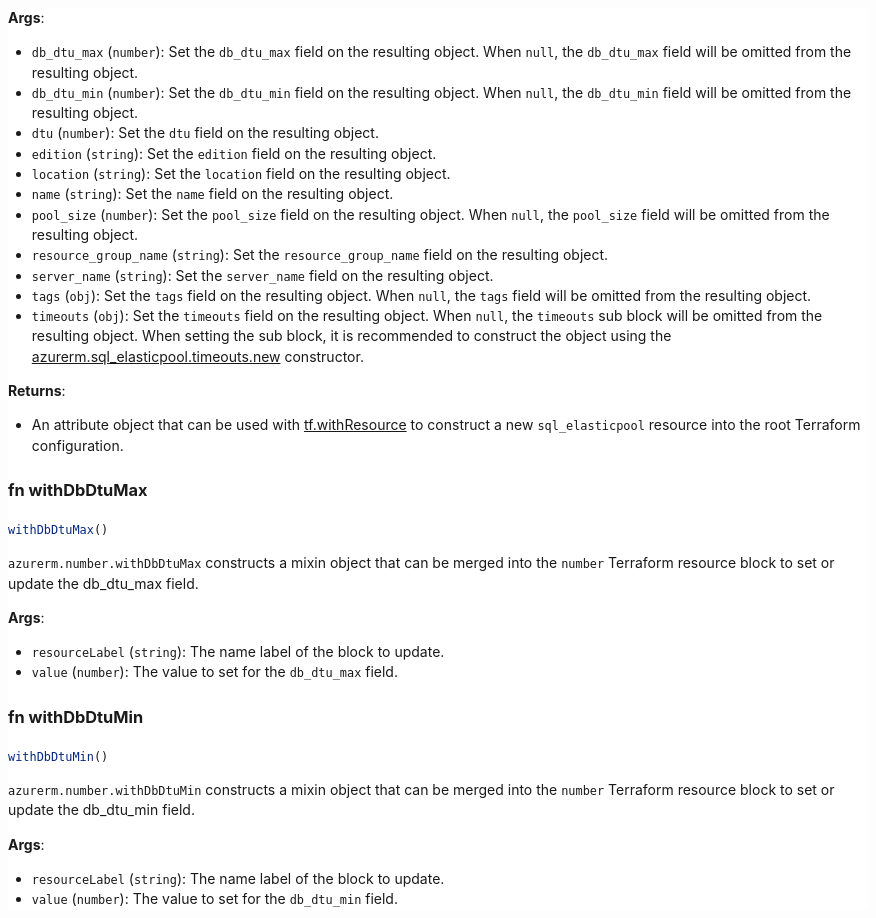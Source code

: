 **Args**:
  - `db_dtu_max` (`number`): Set the `db_dtu_max` field on the resulting object. When `null`, the `db_dtu_max` field will be omitted from the resulting object.
  - `db_dtu_min` (`number`): Set the `db_dtu_min` field on the resulting object. When `null`, the `db_dtu_min` field will be omitted from the resulting object.
  - `dtu` (`number`): Set the `dtu` field on the resulting object.
  - `edition` (`string`): Set the `edition` field on the resulting object.
  - `location` (`string`): Set the `location` field on the resulting object.
  - `name` (`string`): Set the `name` field on the resulting object.
  - `pool_size` (`number`): Set the `pool_size` field on the resulting object. When `null`, the `pool_size` field will be omitted from the resulting object.
  - `resource_group_name` (`string`): Set the `resource_group_name` field on the resulting object.
  - `server_name` (`string`): Set the `server_name` field on the resulting object.
  - `tags` (`obj`): Set the `tags` field on the resulting object. When `null`, the `tags` field will be omitted from the resulting object.
  - `timeouts` (`obj`): Set the `timeouts` field on the resulting object. When `null`, the `timeouts` sub block will be omitted from the resulting object. When setting the sub block, it is recommended to construct the object using the [azurerm.sql_elasticpool.timeouts.new](#fn-timeoutsnew) constructor.

**Returns**:
  - An attribute object that can be used with [tf.withResource](https://github.com/tf-libsonnet/core/tree/main/docs#fn-withresource) to construct a new `sql_elasticpool` resource into the root Terraform configuration.


### fn withDbDtuMax

```ts
withDbDtuMax()
```

`azurerm.number.withDbDtuMax` constructs a mixin object that can be merged into the `number`
Terraform resource block to set or update the db_dtu_max field.



**Args**:
  - `resourceLabel` (`string`): The name label of the block to update.
  - `value` (`number`): The value to set for the `db_dtu_max` field.


### fn withDbDtuMin

```ts
withDbDtuMin()
```

`azurerm.number.withDbDtuMin` constructs a mixin object that can be merged into the `number`
Terraform resource block to set or update the db_dtu_min field.



**Args**:
  - `resourceLabel` (`string`): The name label of the block to update.
  - `value` (`number`): The value to set for the `db_dtu_min` field.

